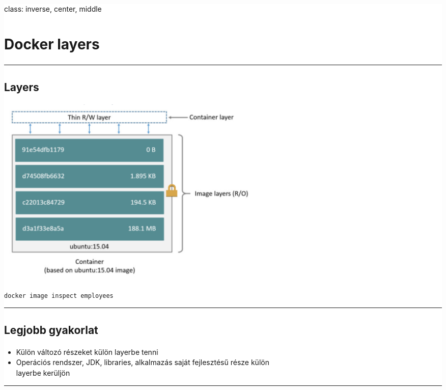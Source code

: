 
class: inverse, center, middle

# Docker layers

---

## Layers

<img src="images/docker-layers.png" alt="Docker layers" width="500"/>

`docker image inspect employees`

---

## Legjobb gyakorlat

* Külön változó részeket külön layerbe tenni
* Operációs rendszer, JDK, libraries, alkalmazás saját fejlesztésű része külön <br /> layerbe kerüljön

---